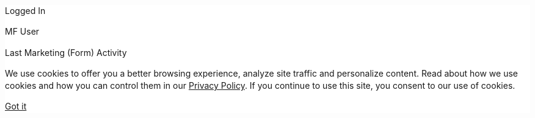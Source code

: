 Logged In

MF User

Last Marketing (Form) Activity

We use cookies to offer you a better browsing experience, analyze site traffic and personalize content. Read about how we use cookies and how you can control them in our [Privacy Policy](https://wpengine.com/legal/privacy/). If you continue to use this site, you consent to our use of cookies.

[Got it](https://www.advancedcustomfields.com/resources/button-group/#)